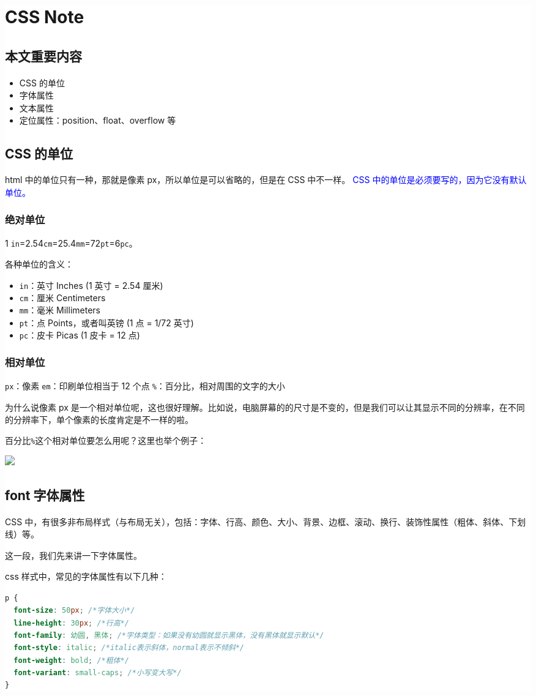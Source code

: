 # CSS Note

## 本文重要内容

- CSS 的单位
- 字体属性
- 文本属性
- 定位属性：position、float、overflow 等

## CSS 的单位

html 中的单位只有一种，那就是像素 px，所以单位是可以省略的，但是在 CSS 中不一样。
<font color="#0000FF">CSS 中的单位是必须要写的，因为它没有默认单位。</font>

### 绝对单位

1 `in`=2.54`cm`=25.4`mm`=72`pt`=6`pc`。

各种单位的含义：

- `in`：英寸 Inches (1 英寸 = 2.54 厘米)
- `cm`：厘米 Centimeters
- `mm`：毫米 Millimeters
- `pt`：点 Points，或者叫英镑 (1 点 = 1/72 英寸)
- `pc`：皮卡 Picas (1 皮卡 = 12 点)

### 相对单位

`px`：像素
`em`：印刷单位相当于 12 个点
`%`：百分比，相对周围的文字的大小

为什么说像素 px 是一个相对单位呢，这也很好理解。比如说，电脑屏幕的的尺寸是不变的，但是我们可以让其显示不同的分辨率，在不同的分辨率下，单个像素的长度肯定是不一样的啦。

百分比`%`这个相对单位要怎么用呢？这里也举个例子：

![](http://img.smyhvae.com/2015-10-03-css-17.png)

## font 字体属性

CSS 中，有很多非布局样式（与布局无关），包括：字体、行高、颜色、大小、背景、边框、滚动、换行、装饰性属性（粗体、斜体、下划线）等。

这一段，我们先来讲一下字体属性。

css 样式中，常见的字体属性有以下几种：

```css
p {
  font-size: 50px; /*字体大小*/
  line-height: 30px; /*行高*/
  font-family: 幼圆, 黑体; /*字体类型：如果没有幼圆就显示黑体，没有黑体就显示默认*/
  font-style: italic; /*italic表示斜体，normal表示不倾斜*/
  font-weight: bold; /*粗体*/
  font-variant: small-caps; /*小写变大写*/
}
```
